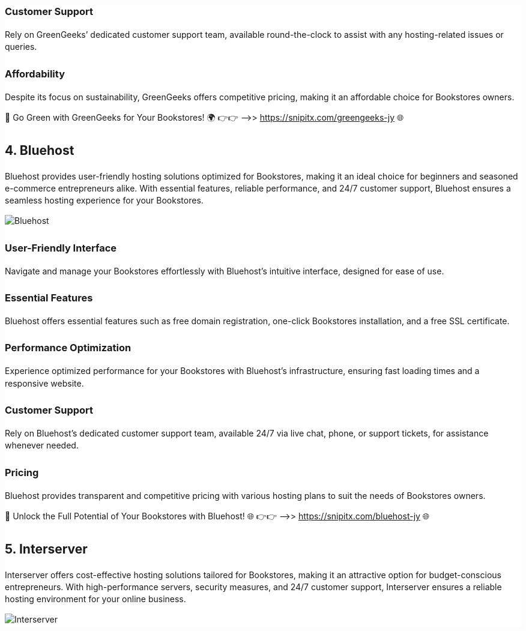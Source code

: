 ### Customer Support
Rely on GreenGeeks’ dedicated customer support team, available round-the-clock to assist with any hosting-related issues or queries.

### Affordability
Despite its focus on sustainability, GreenGeeks offers competitive pricing, making it an affordable choice for Bookstores owners.

🌿 Go Green with GreenGeeks for Your Bookstores! 🌍
👉👉 -->> https://snipitx.com/greengeeks-jy 🌐

## 4. Bluehost

Bluehost provides user-friendly hosting solutions optimized for Bookstores, making it an ideal choice for beginners and seasoned e-commerce entrepreneurs alike. With essential features, reliable performance, and 24/7 customer support, Bluehost ensures a seamless hosting experience for your Bookstores.

![Bluehost](https://i.imgur.com/PasFF9E.jpeg "Bluehost Hosting")

### User-Friendly Interface
Navigate and manage your Bookstores effortlessly with Bluehost’s intuitive interface, designed for ease of use.

### Essential Features
Bluehost offers essential features such as free domain registration, one-click Bookstores installation, and a free SSL certificate.

### Performance Optimization
Experience optimized performance for your Bookstores with Bluehost’s infrastructure, ensuring fast loading times and a responsive website.

### Customer Support
Rely on Bluehost’s dedicated customer support team, available 24/7 via live chat, phone, or support tickets, for assistance whenever needed.

### Pricing
Bluehost provides transparent and competitive pricing with various hosting plans to suit the needs of Bookstores owners.

🚀 Unlock the Full Potential of Your Bookstores with Bluehost! 🌐
👉👉 -->> https://snipitx.com/bluehost-jy 🌐

## 5. Interserver

Interserver offers cost-effective hosting solutions tailored for Bookstores, making it an attractive option for budget-conscious entrepreneurs. With high-performance servers, security measures, and 24/7 customer support, Interserver ensures a reliable hosting environment for your online business.

![Interserver](https://i.imgur.com/OM5dOEW.jpeg "Interserver Hosting")
